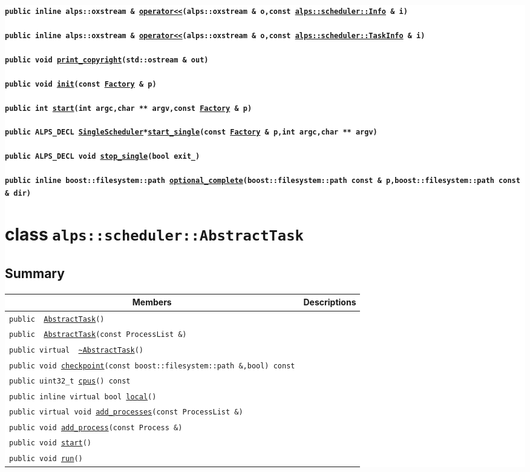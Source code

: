 
#### `public inline alps::oxstream & `[`operator<<`](#d4/d21/info_8h_1a44bc6b5c3e9cd20e11a7b772cc656f95)`(alps::oxstream & o,const `[`alps::scheduler::Info`](#d5/dfa/classalps_1_1scheduler_1_1_info)` & i)` 

#### `public inline alps::oxstream & `[`operator<<`](#d4/d21/info_8h_1a0d392ed07f76623b1898424a4d1a549c)`(alps::oxstream & o,const `[`alps::scheduler::TaskInfo`](#d2/dfa/classalps_1_1scheduler_1_1_task_info)` & i)` 

#### `public void `[`print_copyright`](#da/d84/scheduler_8_c_1a77bde1298e87c9fc20f8a7afe86cf044)`(std::ostream & out)` 

#### `public void `[`init`](#da/d84/scheduler_8_c_1a5054a214051f716e161d1515d488e3a2)`(const `[`Factory`](#db/d7b/classalps_1_1scheduler_1_1_factory)` & p)` 

#### `public int `[`start`](#da/d84/scheduler_8_c_1afe296223b2450a95f4b7433222ce747a)`(int argc,char ** argv,const `[`Factory`](#db/d7b/classalps_1_1scheduler_1_1_factory)` & p)` 

#### `public ALPS_DECL `[`SingleScheduler`](#d7/d7b/classalps_1_1scheduler_1_1_single_scheduler)` * `[`start_single`](#d2/dd8/scheduler_8h_1ad3dd470c098eaabc7a0cbfde272b94be)`(const `[`Factory`](#db/d7b/classalps_1_1scheduler_1_1_factory)` & p,int argc,char ** argv)` 

#### `public ALPS_DECL void `[`stop_single`](#d2/dd8/scheduler_8h_1ad0a69e1add212044860c59e91f723ed3)`(bool exit_)` 

#### `public inline boost::filesystem::path `[`optional_complete`](#d2/d57/workertask_8_c_1ad954201f1d454208422efadde5aa4c48)`(boost::filesystem::path const & p,boost::filesystem::path const & dir)` 

# class `alps::scheduler::AbstractTask` 

## Summary

 Members                        | Descriptions                                
--------------------------------|---------------------------------------------
`public  `[`AbstractTask`](#d6/d4f/classalps_1_1scheduler_1_1_abstract_task_1ae7a7ad3f5a668913ca1fcd200ff48e0d)`()` | 
`public  `[`AbstractTask`](#d6/d4f/classalps_1_1scheduler_1_1_abstract_task_1a0f0e28ee3c93f18e243cac1959860e2d)`(const ProcessList &)` | 
`public virtual  `[`~AbstractTask`](#d6/d4f/classalps_1_1scheduler_1_1_abstract_task_1a615411ce744bd7d1e21939c91c5f2201)`()` | 
`public void `[`checkpoint`](#d6/d4f/classalps_1_1scheduler_1_1_abstract_task_1a06174423af2d4c29a1496920eb7d5fae)`(const boost::filesystem::path &,bool) const` | 
`public uint32_t `[`cpus`](#d6/d4f/classalps_1_1scheduler_1_1_abstract_task_1acb78cb058b32ff2428d629dfea9aa45d)`() const` | 
`public inline virtual bool `[`local`](#d6/d4f/classalps_1_1scheduler_1_1_abstract_task_1a11528c8bdde42f92dcd260a2bccd18c1)`()` | 
`public virtual void `[`add_processes`](#d6/d4f/classalps_1_1scheduler_1_1_abstract_task_1a61d2595420fa560ad11b72cbb71fc7f5)`(const ProcessList &)` | 
`public void `[`add_process`](#d6/d4f/classalps_1_1scheduler_1_1_abstract_task_1a2ae6f96ba1e0388e5f037cbf816310c5)`(const Process &)` | 
`public void `[`start`](#d6/d4f/classalps_1_1scheduler_1_1_abstract_task_1af00bbd43a55073f5f2137dfc5ab00e64)`()` | 
`public void `[`run`](#d6/d4f/classalps_1_1scheduler_1_1_abstract_task_1a8dd2ec85ce6832b52cb563eb9de47edb)`()` | 